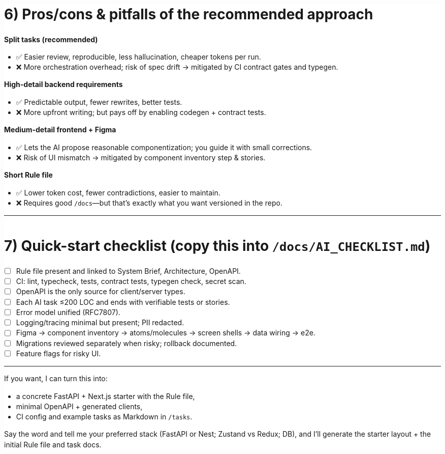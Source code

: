 
# 6) Pros/cons & pitfalls of the recommended approach

**Split tasks (recommended)**

* ✅ Easier review, reproducible, less hallucination, cheaper tokens per run.
* ❌ More orchestration overhead; risk of spec drift → mitigated by CI contract gates and typegen.

**High-detail backend requirements**

* ✅ Predictable output, fewer rewrites, better tests.
* ❌ More upfront writing; but pays off by enabling codegen + contract tests.

**Medium-detail frontend + Figma**

* ✅ Lets the AI propose reasonable componentization; you guide it with small corrections.
* ❌ Risk of UI mismatch → mitigated by component inventory step & stories.

**Short Rule file**

* ✅ Lower token cost, fewer contradictions, easier to maintain.
* ❌ Requires good `/docs`—but that’s exactly what you want versioned in the repo.

---

# 7) Quick-start checklist (copy this into `/docs/AI_CHECKLIST.md`)

* [ ] Rule file present and linked to System Brief, Architecture, OpenAPI.
* [ ] CI: lint, typecheck, tests, contract tests, typegen check, secret scan.
* [ ] OpenAPI is the only source for client/server types.
* [ ] Each AI task ≤200 LOC and ends with verifiable tests or stories.
* [ ] Error model unified (RFC7807).
* [ ] Logging/tracing minimal but present; PII redacted.
* [ ] Figma → component inventory → atoms/molecules → screen shells → data wiring → e2e.
* [ ] Migrations reviewed separately when risky; rollback documented.
* [ ] Feature flags for risky UI.

---

If you want, I can turn this into:

* a concrete FastAPI + Next.js starter with the Rule file,
* minimal OpenAPI + generated clients,
* CI config and example tasks as Markdown in `/tasks`.

Say the word and tell me your preferred stack (FastAPI or Nest; Zustand vs Redux; DB), and I’ll generate the starter layout + the initial Rule file and task docs.
